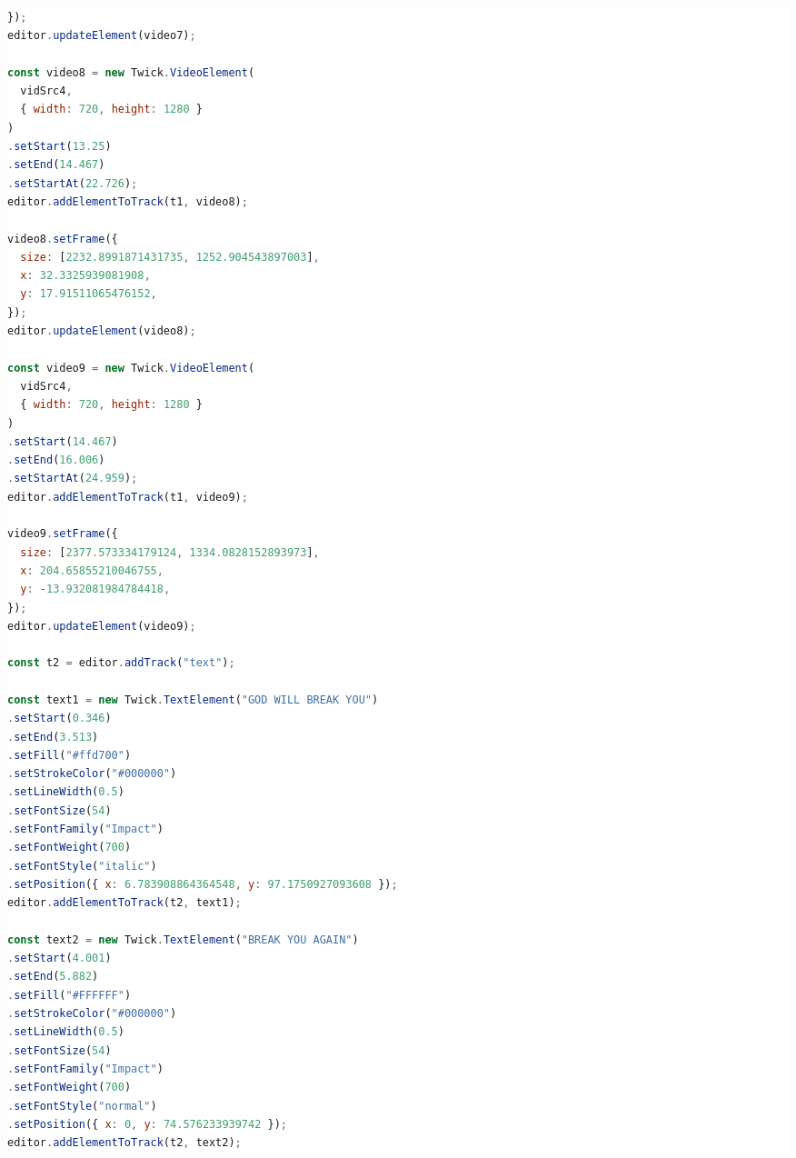 ```javascript
});
editor.updateElement(video7);

const video8 = new Twick.VideoElement(
  vidSrc4,
  { width: 720, height: 1280 }
)
.setStart(13.25)
.setEnd(14.467)
.setStartAt(22.726);
editor.addElementToTrack(t1, video8);

video8.setFrame({
  size: [2232.8991871431735, 1252.904543897003],
  x: 32.3325939081908,
  y: 17.91511065476152,
});
editor.updateElement(video8);

const video9 = new Twick.VideoElement(
  vidSrc4,
  { width: 720, height: 1280 }
)
.setStart(14.467)
.setEnd(16.006)
.setStartAt(24.959);
editor.addElementToTrack(t1, video9);

video9.setFrame({
  size: [2377.573334179124, 1334.0828152893973],
  x: 204.65855210046755,
  y: -13.932081984784418,
});
editor.updateElement(video9);

const t2 = editor.addTrack("text");

const text1 = new Twick.TextElement("GOD WILL BREAK YOU")
.setStart(0.346)
.setEnd(3.513)
.setFill("#ffd700")
.setStrokeColor("#000000")
.setLineWidth(0.5)
.setFontSize(54)
.setFontFamily("Impact")
.setFontWeight(700)
.setFontStyle("italic")
.setPosition({ x: 6.783908864364548, y: 97.1750927093608 });
editor.addElementToTrack(t2, text1);

const text2 = new Twick.TextElement("BREAK YOU AGAIN")
.setStart(4.001)
.setEnd(5.882)
.setFill("#FFFFFF")
.setStrokeColor("#000000")
.setLineWidth(0.5)
.setFontSize(54)
.setFontFamily("Impact")
.setFontWeight(700)
.setFontStyle("normal")
.setPosition({ x: 0, y: 74.576233939742 });
editor.addElementToTrack(t2, text2);

```